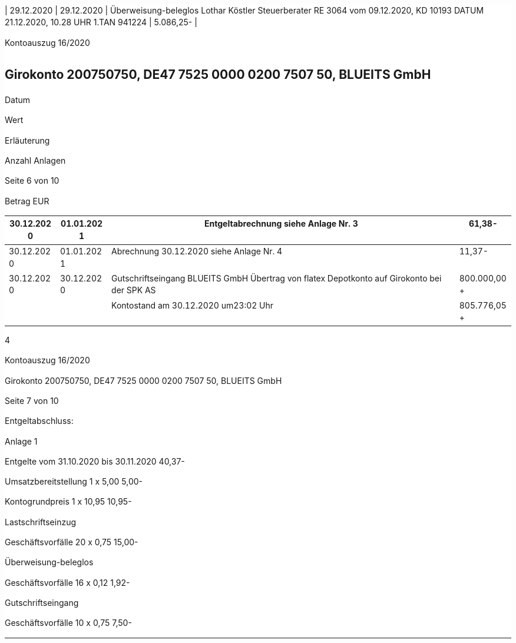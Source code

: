 | 29.12.2020   | 29.12.2020   | Überweisung-beleglos Lothar Köstler Steuerberater RE 3064 vom 09.12.2020, KD 10193 DATUM 21.12.2020, 10.28 UHR 1.TAN 941224                                             | 5.086,25- |



Kontoauszug 16/2020

## Girokonto 200750750, DE47 7525 0000 0200 7507 50,  BLUEITS GmbH

Datum

Wert

Erläuterung

Anzahl Anlagen

Seite 6 von 10

Betrag EUR

| 30.12.2020   | 01.01.2021   | Entgeltabrechnung siehe Anlage Nr. 3                                                        | 61,38-      |
|--------------|--------------|---------------------------------------------------------------------------------------------|-------------|
| 30.12.2020   | 01.01.2021   | Abrechnung 30.12.2020 siehe Anlage Nr. 4                                                    | 11,37-      |
| 30.12.2020   | 30.12.2020   | Gutschriftseingang BLUEITS GmbH Übertrag von flatex Depotkonto auf Girokonto bei der SPK AS | 800.000,00+ |
|              |              | Kontostand am 30.12.2020 um23:02 Uhr                                                        | 805.776,05+ |

4



Kontoauszug 16/2020

Girokonto 200750750, DE47 7525 0000 0200 7507 50,  BLUEITS GmbH

Seite 7 von 10

Entgeltabschluss:

Anlage     1

Entgelte vom 31.10.2020 bis 30.11.2020                              40,37-

Umsatzbereitstellung        1 x    5,00                5,00-

Kontogrundpreis             1 x   10,95               10,95-

Lastschriftseinzug

Geschäftsvorfälle         20 x    0,75               15,00-

Überweisung-beleglos

Geschäftsvorfälle         16 x    0,12                1,92-

Gutschriftseingang

Geschäftsvorfälle         10 x    0,75                7,50-

--------------
